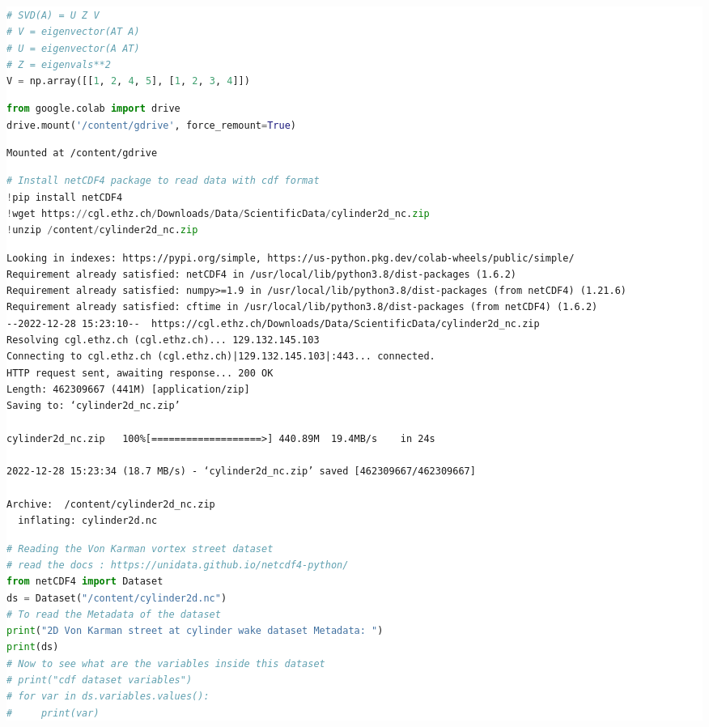```python
# SVD(A) = U Z V
# V = eigenvector(AT A)
# U = eigenvector(A AT)
# Z = eigenvals**2
V = np.array([[1, 2, 4, 5], [1, 2, 3, 4]])
```


```python
from google.colab import drive
drive.mount('/content/gdrive', force_remount=True)
```

    Mounted at /content/gdrive



```python
# Install netCDF4 package to read data with cdf format
!pip install netCDF4
!wget https://cgl.ethz.ch/Downloads/Data/ScientificData/cylinder2d_nc.zip
!unzip /content/cylinder2d_nc.zip
```

    Looking in indexes: https://pypi.org/simple, https://us-python.pkg.dev/colab-wheels/public/simple/
    Requirement already satisfied: netCDF4 in /usr/local/lib/python3.8/dist-packages (1.6.2)
    Requirement already satisfied: numpy>=1.9 in /usr/local/lib/python3.8/dist-packages (from netCDF4) (1.21.6)
    Requirement already satisfied: cftime in /usr/local/lib/python3.8/dist-packages (from netCDF4) (1.6.2)
    --2022-12-28 15:23:10--  https://cgl.ethz.ch/Downloads/Data/ScientificData/cylinder2d_nc.zip
    Resolving cgl.ethz.ch (cgl.ethz.ch)... 129.132.145.103
    Connecting to cgl.ethz.ch (cgl.ethz.ch)|129.132.145.103|:443... connected.
    HTTP request sent, awaiting response... 200 OK
    Length: 462309667 (441M) [application/zip]
    Saving to: ‘cylinder2d_nc.zip’
    
    cylinder2d_nc.zip   100%[===================>] 440.89M  19.4MB/s    in 24s     
    
    2022-12-28 15:23:34 (18.7 MB/s) - ‘cylinder2d_nc.zip’ saved [462309667/462309667]
    
    Archive:  /content/cylinder2d_nc.zip
      inflating: cylinder2d.nc           



```python
# Reading the Von Karman vortex street dataset
# read the docs : https://unidata.github.io/netcdf4-python/
from netCDF4 import Dataset
ds = Dataset("/content/cylinder2d.nc")
# To read the Metadata of the dataset
print("2D Von Karman street at cylinder wake dataset Metadata: ")
print(ds)
# Now to see what are the variables inside this dataset
# print("cdf dataset variables")
# for var in ds.variables.values():
#     print(var)
```
